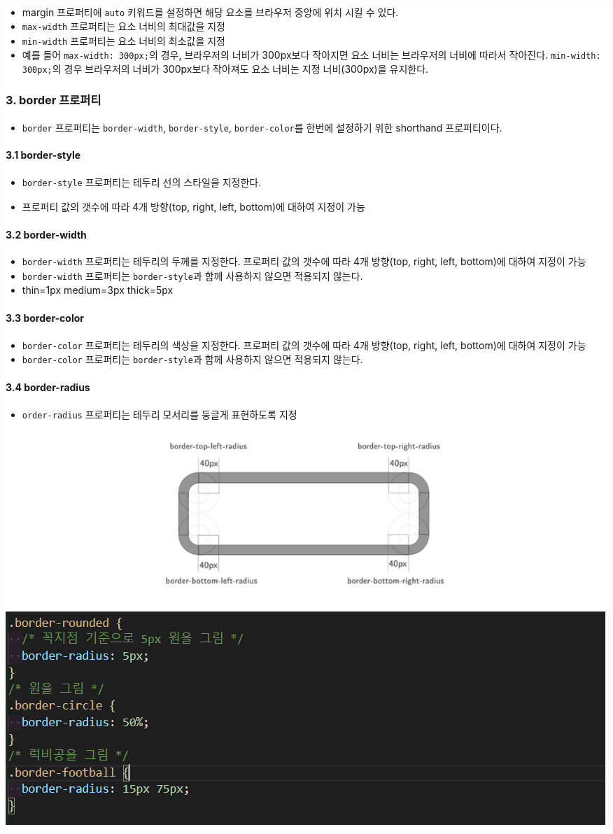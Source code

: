- margin 프로퍼티에 `auto` 키워드를 설정하면 해당 요소를 브라우저 중앙에 위치 시킬 수 있다.
- `max-width` 프로퍼티는 요소 너비의 최대값을 지정
-  `min-width` 프로퍼티는 요소 너비의 최소값을 지정
- 예를 들어 `max-width: 300px;`의 경우, 브라우저의 너비가 300px보다 작아지면 요소 너비는 브라우저의 너비에 따라서 작아진다. `min-width: 300px;`의 경우 브라우저의 너비가 300px보다 작아져도 요소 너비는 지정 너비(300px)을 유지한다.



### 3. border 프로퍼티

- `border` 프로퍼티는 `border-width`, `border-style`, `border-color`를 한번에 설정하기 위한 shorthand 프로퍼티이다.

#### 3.1 border-style

- `border-style` 프로퍼티는 테두리 선의 스타일을 지정한다.

- 프로퍼티 값의 갯수에 따라 4개 방향(top, right, left, bottom)에 대하여 지정이 가능

#### 3.2 border-width

- `border-width` 프로퍼티는 테두리의 두께를 지정한다. 프로퍼티 값의 갯수에 따라 4개 방향(top, right, left, bottom)에 대하여 지정이 가능
- `border-width` 프로퍼티는 `border-style`과 함께 사용하지 않으면 적용되지 않는다.
- thin=1px medium=3px thick=5px

#### 3.3 border-color

- `border-color` 프로퍼티는 테두리의 색상을 지정한다. 프로퍼티 값의 갯수에 따라 4개 방향(top, right, left, bottom)에 대하여 지정이 가능
- `border-color` 프로퍼티는 `border-style`과 함께 사용하지 않으면 적용되지 않는다.

#### 3.4 border-radius

- `order-radius` 프로퍼티는 테두리 모서리를 둥글게 표현하도록 지정

![box-radius](assets/box-radius.PNG)

![border-radius](assets/border-radius.PNG)
